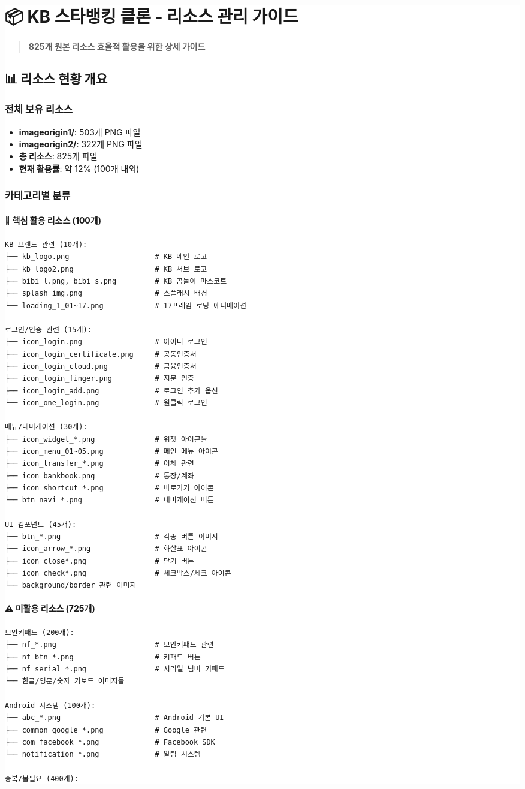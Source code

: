 # 📦 KB 스타뱅킹 클론 - 리소스 관리 가이드

> **825개 원본 리소스 효율적 활용을 위한 상세 가이드**

## 📊 리소스 현황 개요

### 전체 보유 리소스
- **imageorigin1/**: 503개 PNG 파일
- **imageorigin2/**: 322개 PNG 파일  
- **총 리소스**: 825개 파일
- **현재 활용률**: 약 12% (100개 내외)

### 카테고리별 분류

#### 🎯 핵심 활용 리소스 (100개)
```
KB 브랜드 관련 (10개):
├── kb_logo.png                    # KB 메인 로고
├── kb_logo2.png                   # KB 서브 로고  
├── bibi_l.png, bibi_s.png         # KB 곰돌이 마스코트
├── splash_img.png                 # 스플래시 배경
└── loading_1_01~17.png            # 17프레임 로딩 애니메이션

로그인/인증 관련 (15개):
├── icon_login.png                 # 아이디 로그인
├── icon_login_certificate.png     # 공동인증서
├── icon_login_cloud.png           # 금융인증서
├── icon_login_finger.png          # 지문 인증
├── icon_login_add.png             # 로그인 추가 옵션
└── icon_one_login.png             # 원클릭 로그인

메뉴/네비게이션 (30개):
├── icon_widget_*.png              # 위젯 아이콘들
├── icon_menu_01~05.png            # 메인 메뉴 아이콘
├── icon_transfer_*.png            # 이체 관련
├── icon_bankbook.png              # 통장/계좌
├── icon_shortcut_*.png            # 바로가기 아이콘
└── btn_navi_*.png                 # 네비게이션 버튼

UI 컴포넌트 (45개):
├── btn_*.png                      # 각종 버튼 이미지
├── icon_arrow_*.png               # 화살표 아이콘
├── icon_close*.png                # 닫기 버튼
├── icon_check*.png                # 체크박스/체크 아이콘
└── background/border 관련 이미지
```

#### ⚠️ 미활용 리소스 (725개)
```
보안키패드 (200개):
├── nf_*.png                       # 보안키패드 관련
├── nf_btn_*.png                   # 키패드 버튼
├── nf_serial_*.png                # 시리얼 넘버 키패드
└── 한글/영문/숫자 키보드 이미지들

Android 시스템 (100개):
├── abc_*.png                      # Android 기본 UI
├── common_google_*.png            # Google 관련
├── com_facebook_*.png             # Facebook SDK
└── notification_*.png             # 알림 시스템

중복/불필요 (400개):
```